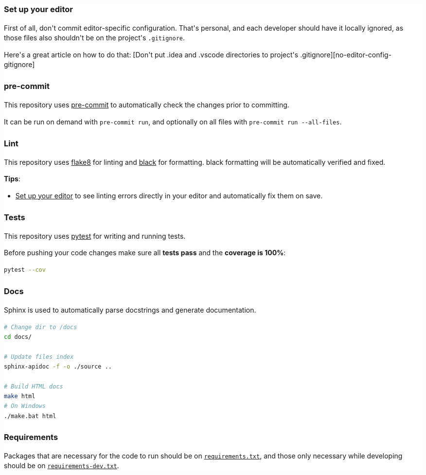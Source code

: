 ### Set up your editor

First of all, don't commit editor-specific configuration. That's personal, and each developer should have it locally ignored, as those files also shouldn't be on the project's `.gitignore`.

Here's a great article on how to do that: [Don't put .idea and .vscode directories to project's .gitignore][no-editor-config-gitignore]

### pre-commit

This repository uses [pre-commit](https://pre-commit.com) to automatically check the changes prior to committing.

It can be run on demand with `pre-commit run`, and optionally on all files with `pre-commit run --all-files`.

### Lint

This repository uses [flake8](https://flake8.pycqa.org) for linting and [black](https://black.readthedocs.io) for formatting. black formatting will be automatically verified and fixed.

**Tips**:
- [Set up your editor](#set-up-your-editor) to see linting errors directly in your editor and automatically fix them on save.

### Tests

This repository uses [pytest](https://docs.pytest.org) for writing and running tests.

Before pushing your code changes make sure all **tests pass** and the **coverage is 100%**:

```bash
pytest --cov
```

### Docs

Sphinx is used to automatically parse docstrings and generate documentation.

```bash
# Change dir to /docs
cd docs/

# Update files index
sphinx-apidoc -f -o ./source ..

# Build HTML docs
make html
# On Windows
./make.bat html
```

### Requirements

Packages that are necessary for the code to run should be on [`requirements.txt`](/requirements.txt), and those only necessary while developing should be on [`requirements-dev.txt`](/requirements-dev.txt).

